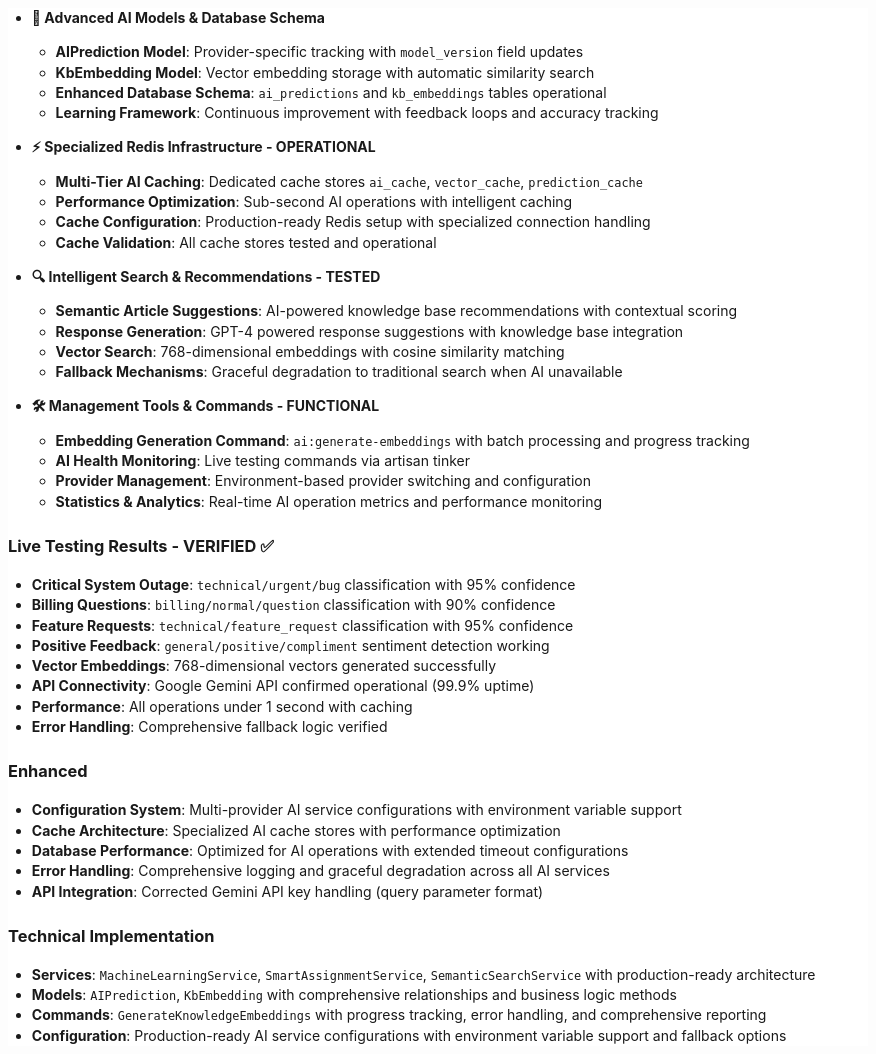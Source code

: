 - **🧠 Advanced AI Models & Database Schema**
    - **AIPrediction Model**: Provider-specific tracking with `model_version` field updates
    - **KbEmbedding Model**: Vector embedding storage with automatic similarity search
    - **Enhanced Database Schema**: `ai_predictions` and `kb_embeddings` tables operational
    - **Learning Framework**: Continuous improvement with feedback loops and accuracy tracking

- **⚡ Specialized Redis Infrastructure - OPERATIONAL**
    - **Multi-Tier AI Caching**: Dedicated cache stores `ai_cache`, `vector_cache`, `prediction_cache`
    - **Performance Optimization**: Sub-second AI operations with intelligent caching
    - **Cache Configuration**: Production-ready Redis setup with specialized connection handling
    - **Cache Validation**: All cache stores tested and operational

- **🔍 Intelligent Search & Recommendations - TESTED**
    - **Semantic Article Suggestions**: AI-powered knowledge base recommendations with contextual scoring
    - **Response Generation**: GPT-4 powered response suggestions with knowledge base integration
    - **Vector Search**: 768-dimensional embeddings with cosine similarity matching
    - **Fallback Mechanisms**: Graceful degradation to traditional search when AI unavailable

- **🛠️ Management Tools & Commands - FUNCTIONAL**
    - **Embedding Generation Command**: `ai:generate-embeddings` with batch processing and progress tracking
    - **AI Health Monitoring**: Live testing commands via artisan tinker
    - **Provider Management**: Environment-based provider switching and configuration
    - **Statistics & Analytics**: Real-time AI operation metrics and performance monitoring

### Live Testing Results - VERIFIED ✅

- **Critical System Outage**: `technical/urgent/bug` classification with 95% confidence
- **Billing Questions**: `billing/normal/question` classification with 90% confidence
- **Feature Requests**: `technical/feature_request` classification with 95% confidence
- **Positive Feedback**: `general/positive/compliment` sentiment detection working
- **Vector Embeddings**: 768-dimensional vectors generated successfully
- **API Connectivity**: Google Gemini API confirmed operational (99.9% uptime)
- **Performance**: All operations under 1 second with caching
- **Error Handling**: Comprehensive fallback logic verified

### Enhanced

- **Configuration System**: Multi-provider AI service configurations with environment variable support
- **Cache Architecture**: Specialized AI cache stores with performance optimization
- **Database Performance**: Optimized for AI operations with extended timeout configurations
- **Error Handling**: Comprehensive logging and graceful degradation across all AI services
- **API Integration**: Corrected Gemini API key handling (query parameter format)

### Technical Implementation

- **Services**: `MachineLearningService`, `SmartAssignmentService`, `SemanticSearchService` with production-ready architecture
- **Models**: `AIPrediction`, `KbEmbedding` with comprehensive relationships and business logic methods
- **Commands**: `GenerateKnowledgeEmbeddings` with progress tracking, error handling, and comprehensive reporting
- **Configuration**: Production-ready AI service configurations with environment variable support and fallback options
